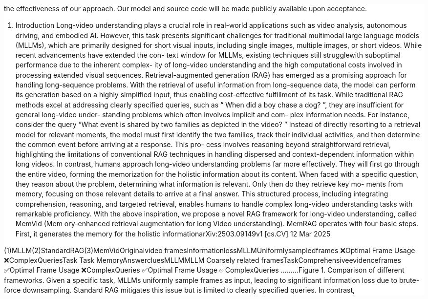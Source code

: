 the effectiveness of our approach. Our model and source
code will be made publicly available upon acceptance.
1. Introduction
Long-video understanding plays a crucial role in real-world
applications such as video analysis, autonomous driving,
and embodied AI. However, this task presents significant
challenges for traditional multimodal large language models
(MLLMs), which are primarily designed for short visual
inputs, including single images, multiple images, or short
videos. While recent advancements have extended the con-
text window for MLLMs, existing techniques still strugglewith suboptimal performance due to the inherent complex-
ity of long-video understanding and the high computational
costs involved in processing extended visual sequences.
Retrieval-augmented generation (RAG) has emerged as a
promising approach for handling long-sequence problems.
With the retrieval of useful information from long-sequence
data, the model can perform its generation based on a highly
simplified input, thus enabling cost-effective fulfillment of
its task. While traditional RAG methods excel at addressing
clearly specified queries, such as “ When did a boy chase a
dog? ”, they are insufficient for general long-video under-
standing problems which often involves implicit and com-
plex information needs. For instance, consider the query
“What event is shared by two families as depicted in the
video? ” Instead of directly resorting to a retrieval model
for relevant moments, the model must first identify the two
families, track their individual activities, and then determine
the common event before arriving at a response. This pro-
cess involves reasoning beyond straightforward retrieval,
highlighting the limitations of conventional RAG techniques
in handling dispersed and context-dependent information
within long videos.
In contrast, humans approach long-video understanding
problems far more effectively. They will first go through
the entire video, forming the memorization for the holistic
information about its content. When faced with a specific
question, they reason about the problem, determining what
information is relevant. Only then do they retrieve key mo-
ments from memory, focusing on those relevant details to
arrive at a final answer. This structured process, including
integrating comprehension, reasoning, and targeted retrieval,
enables humans to handle complex long-video understanding
tasks with remarkable proficiency.
With the above inspiration, we propose a novel RAG
framework for long-video understanding, called MemVid
(Mem ory-enhanced retrieval augmentation for long Video
understanding). MemRAG operates with four basic steps.
First, it generates the memory for the holistic informationarXiv:2503.09149v1  [cs.CV]  12 Mar 2025

(1)MLLM(2)StandardRAG(3)MemVidOriginalvideo framesInformationlossMLLMUniformlysampledframes
❌Optimal Frame Usage
❌ComplexQueriesTask
Task
MemoryAnswercluesMLLMMLLM
Coarsely related framesTaskComprehensiveevidenceframes
✅Optimal Frame Usage
❌ComplexQueries
✅Optimal Frame Usage
✅ComplexQueries
.........Figure 1. Comparison of different frameworks. Given a specific task, MLLMs uniformly sample frames as input, leading to significant
information loss due to brute-force downsampling. Standard RAG mitigates this issue but is limited to clearly specified queries. In contrast,